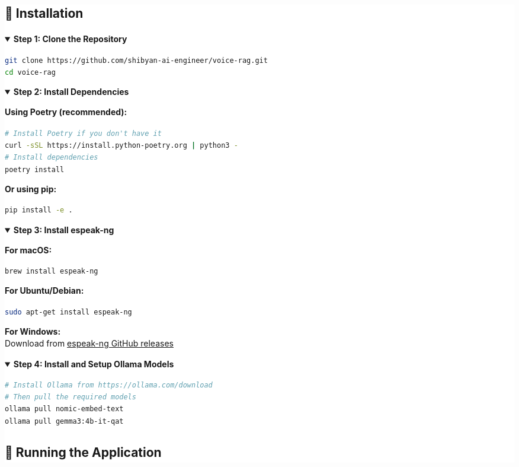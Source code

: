 ## 🚀 Installation

<details open>
<summary><b>Step 1: Clone the Repository</b></summary>

```bash
git clone https://github.com/shibyan-ai-engineer/voice-rag.git
cd voice-rag
```
</details>

<details open>
<summary><b>Step 2: Install Dependencies</b></summary>

**Using Poetry (recommended):**
```bash
# Install Poetry if you don't have it
curl -sSL https://install.python-poetry.org | python3 -
# Install dependencies
poetry install
```

**Or using pip:**
```bash
pip install -e .
```
</details>

<details open>
<summary><b>Step 3: Install espeak-ng</b></summary>

**For macOS:**
```bash
brew install espeak-ng
```

**For Ubuntu/Debian:**
```bash
sudo apt-get install espeak-ng
```

**For Windows:**  
Download from [espeak-ng GitHub releases](https://github.com/espeak-ng/espeak-ng/releases)
</details>

<details open>
<summary><b>Step 4: Install and Setup Ollama Models</b></summary>

```bash
# Install Ollama from https://ollama.com/download
# Then pull the required models
ollama pull nomic-embed-text
ollama pull gemma3:4b-it-qat
```
</details>

## 🚀 Running the Application
